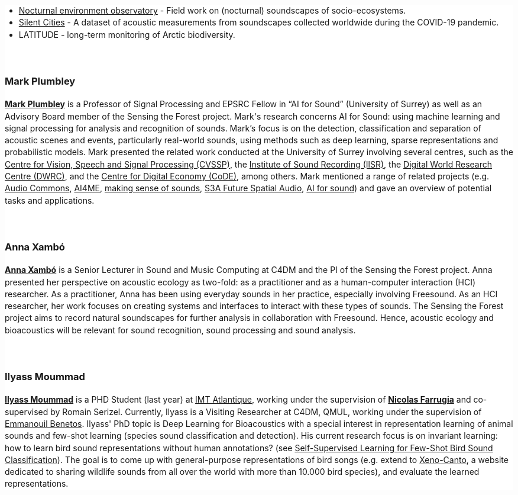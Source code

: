 * [Nocturnal environment observatory](https://observatoire-environnement-nocturne.cnrs.fr/en/presentation/) - Field work on (nocturnal) soundscapes of socio-ecosystems.
* [Silent Cities](https://osf.io/h285u/) - A dataset of acoustic measurements from soundscapes collected worldwide during the COVID-19 pandemic.
* LATITUDE - long-term monitoring of Arctic biodiversity.

<br />

### Mark Plumbley

[**Mark Plumbley**](https://www.surrey.ac.uk/people/mark-plumbley) is a Professor of Signal Processing and EPSRC Fellow in “AI for Sound” (University of Surrey) as well as an Advisory Board member of the Sensing the Forest project. Mark's research concerns AI for Sound: using machine learning and signal processing for analysis and recognition of sounds. Mark’s focus is on the detection, classification and separation of acoustic scenes and events, particularly real-world sounds, using methods such as deep learning, sparse representations and probabilistic models. Mark presented the related work conducted at the University of Surrey involving several centres, such as the [Centre for Vision, Speech and Signal Processing (CVSSP)](https://www.surrey.ac.uk/centre-vision-speech-signal-processing), the [Institute of Sound Recording (IlSR)](https://iosr.uk/), the [Digital World Research Centre (DWRC)](https://www.surrey.ac.uk/digital-world-research-centre), and the [Centre for Digital Economy (CoDE)](https://www.surrey.ac.uk/centre-digital-economy), among others. Mark mentioned a range of related projects (e.g. [Audio Commons](https://www.audiocommons.org/), [AI4ME](https://ai4me.surrey.ac.uk/), [making sense of sounds](https://cvssp.org/projects/making_sense_of_sounds/site/), [S3A Future Spatial Audio](https://iosr.uk/projects/S3A/), [AI for sound](https://ai4s.surrey.ac.uk/)) and gave an overview of potential tasks and applications.

<br />

### Anna Xambó

[**Anna Xambó**](https://annaxambo.me/) is a Senior Lecturer in Sound and Music Computing at C4DM and the PI of the Sensing the Forest project. Anna presented her perspective on acoustic ecology as two-fold: as a practitioner and as a human-computer interaction (HCI) researcher. As a practitioner, Anna has been using everyday sounds in her practice, especially involving Freesound. As an HCI researcher, her work focuses on creating systems and interfaces to interact with these types of sounds. The Sensing the Forest project aims to record natural soundscapes for further analysis in collaboration with Freesound. Hence, acoustic ecology and bioacoustics will be relevant for sound recognition, sound processing and sound analysis. 

<br />

### Ilyass Moummad

[**Ilyass Moummad**](https://fr.linkedin.com/in/ilyass-moummad) is a PHD Student (last year) at [IMT Atlantique](https://www.imt-atlantique.fr/en), working under the supervision of [**Nicolas Farrugia**](https://nicofarr.github.io/) and co-supervised by Romain Serizel. Currently, Ilyass is a Visiting Researcher at C4DM, QMUL, working under the supervision of [Emmanouil Benetos](http://eecs.qmul.ac.uk/~emmanouilb/). Ilyass' PhD topic is Deep Learning for Bioacoustics with a special interest in representation learning of animal sounds and few-shot learning (species sound classification and detection). His current research focus is on invariant learning: how to learn bird sound representations without human annotations? (see [Self-Supervised Learning for Few-Shot Bird Sound Classification](https://arxiv.org/html/2312.15824v3)). The goal is to come up with general-purpose representations of bird songs (e.g. extend to [Xeno-Canto](https://xeno-canto.org), a website dedicated to sharing wildlife sounds from all over the world with more than 10.000 bird species), and evaluate the learned representations.

